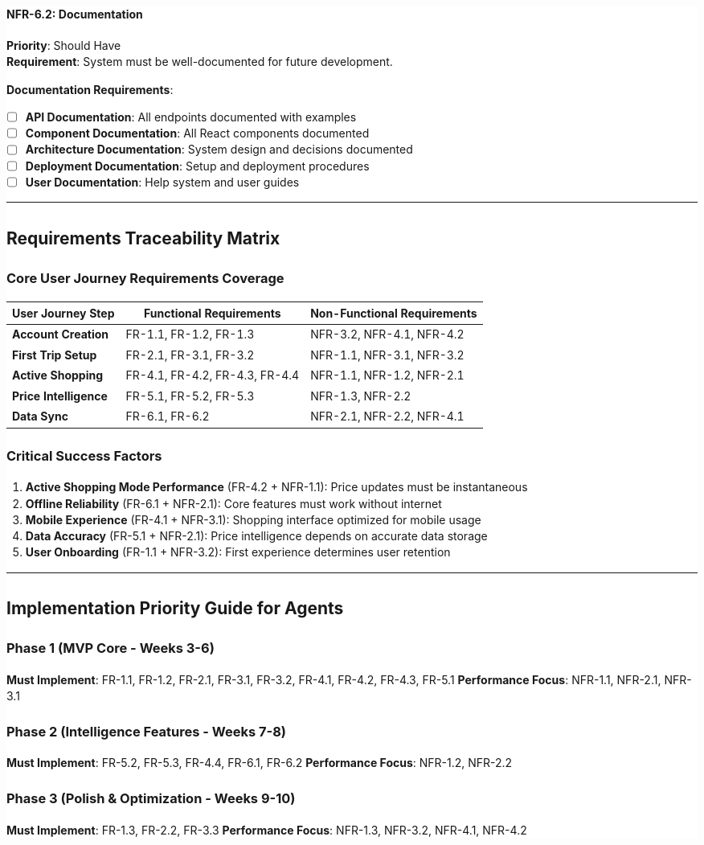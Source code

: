 #### NFR-6.2: Documentation
**Priority**: Should Have  
**Requirement**: System must be well-documented for future development.

**Documentation Requirements**:
- [ ] **API Documentation**: All endpoints documented with examples
- [ ] **Component Documentation**: All React components documented
- [ ] **Architecture Documentation**: System design and decisions documented
- [ ] **Deployment Documentation**: Setup and deployment procedures
- [ ] **User Documentation**: Help system and user guides

---

## Requirements Traceability Matrix

### Core User Journey Requirements Coverage

| User Journey Step | Functional Requirements | Non-Functional Requirements |
|------------------|------------------------|----------------------------|
| **Account Creation** | FR-1.1, FR-1.2, FR-1.3 | NFR-3.2, NFR-4.1, NFR-4.2 |
| **First Trip Setup** | FR-2.1, FR-3.1, FR-3.2 | NFR-1.1, NFR-3.1, NFR-3.2 |
| **Active Shopping** | FR-4.1, FR-4.2, FR-4.3, FR-4.4 | NFR-1.1, NFR-1.2, NFR-2.1 |
| **Price Intelligence** | FR-5.1, FR-5.2, FR-5.3 | NFR-1.3, NFR-2.2 |
| **Data Sync** | FR-6.1, FR-6.2 | NFR-2.1, NFR-2.2, NFR-4.1 |

### Critical Success Factors

1. **Active Shopping Mode Performance** (FR-4.2 + NFR-1.1): Price updates must be instantaneous
2. **Offline Reliability** (FR-6.1 + NFR-2.1): Core features must work without internet
3. **Mobile Experience** (FR-4.1 + NFR-3.1): Shopping interface optimized for mobile usage
4. **Data Accuracy** (FR-5.1 + NFR-2.1): Price intelligence depends on accurate data storage
5. **User Onboarding** (FR-1.1 + NFR-3.2): First experience determines user retention

---

## Implementation Priority Guide for Agents

### Phase 1 (MVP Core - Weeks 3-6)
**Must Implement**: FR-1.1, FR-1.2, FR-2.1, FR-3.1, FR-3.2, FR-4.1, FR-4.2, FR-4.3, FR-5.1
**Performance Focus**: NFR-1.1, NFR-2.1, NFR-3.1

### Phase 2 (Intelligence Features - Weeks 7-8)  
**Must Implement**: FR-5.2, FR-5.3, FR-4.4, FR-6.1, FR-6.2
**Performance Focus**: NFR-1.2, NFR-2.2

### Phase 3 (Polish & Optimization - Weeks 9-10)
**Must Implement**: FR-1.3, FR-2.2, FR-3.3
**Performance Focus**: NFR-1.3, NFR-3.2, NFR-4.1, NFR-4.2
